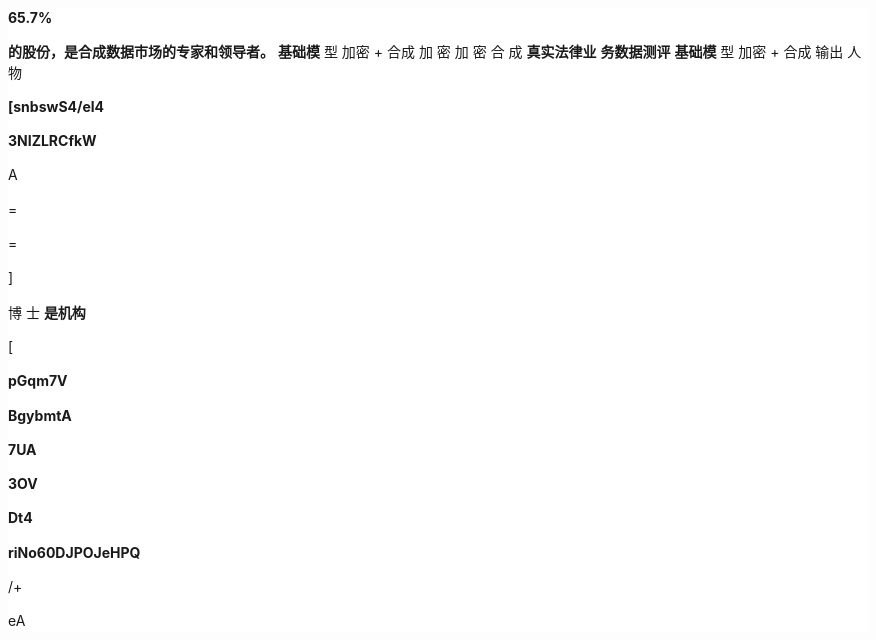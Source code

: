 **65.7%**
 
**的股份，是合成数据市场的专家和领导者。**
**基础模**
型
加密
+
合成
加
密
加
密
合
成
**真实法律业**
**务数据测评**
**基础模**
型
加密
+
合成
输出
⼈
物
 
	
**[snbswS4/el4**
 
**3NIZLRCfkW**
 
A
 
=
 
=
 
]
 
博
⼠
**是机构**
 
	
[
 
**pGqm7V**
 
**BgybmtA**
 
**7UA**
 
**3OV**
 
**Dt4**
 
**riNo60DJPOJeHPQ**
 
/+
 
eA
 